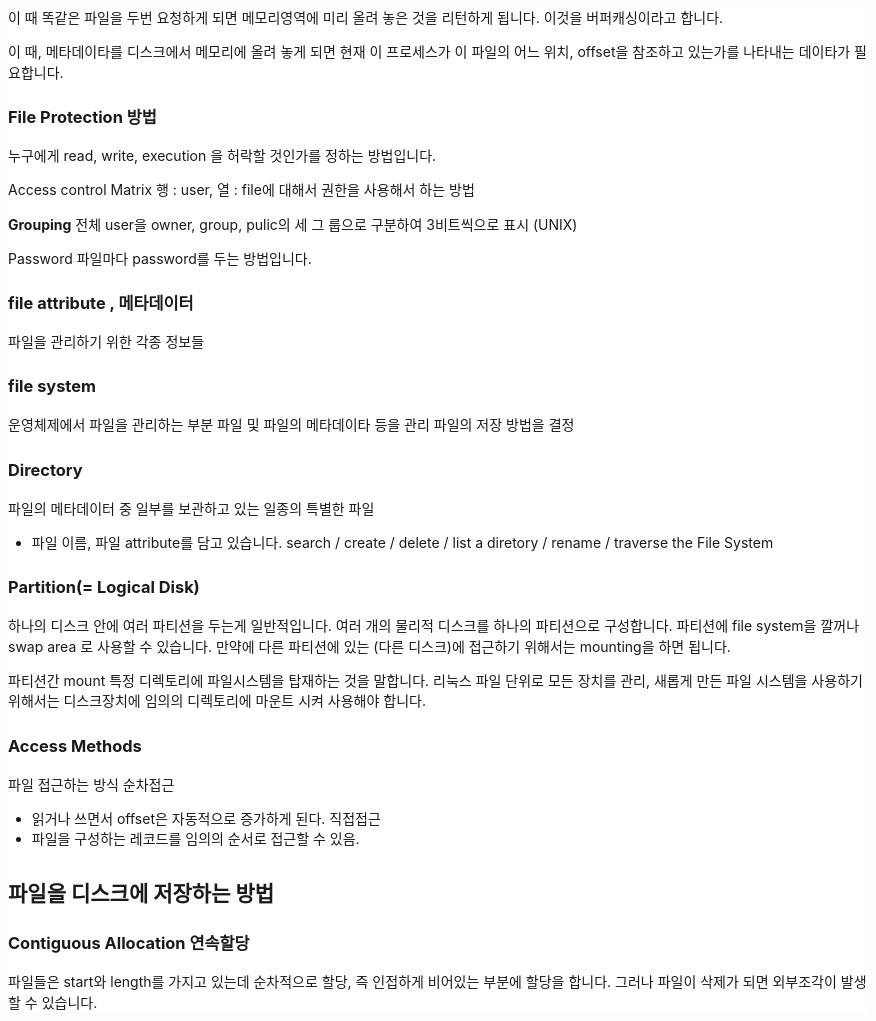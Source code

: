이 때 똑같은 파일을 두번 요청하게 되면 메모리영역에 미리 올려 놓은 것을 리턴하게 됩니다.
이것을 버퍼캐싱이라고 합니다.

이 때, 메타데이타를 디스크에서 메모리에 올려 놓게 되면 현재 이 프로세스가 이 파일의 어느 위치, offset을 참조하고 있는가를 나타내는 데이타가 필요합니다. 


### File Protection 방법
누구에게 read, write, execution 을 허락할 것인가를 정하는 방법입니다. 

Access control Matrix
행 : user, 열 : file에 대해서 권한을 사용해서 하는 방법

**Grouping** 
전체 user을 owner, group, pulic의 세 그 룹으로 구분하여 3비트씩으로 표시 (UNIX)

Password
파일마다 password를 두는 방법입니다.
 
### file attribute , 메타데이터
파일을 관리하기 위한 각종 정보들

### file system
운영체제에서 파일을 관리하는 부분
파일 및 파일의 메타데이타 등을 관리 
파일의 저장 방법을 결정 

### Directory
파일의 메타데이터 중 일부를 보관하고 있는 일종의 특별한 파일
 - 파일 이름, 파일 attribute를 담고 있습니다.
search / create / delete / list a diretory / rename / traverse the File System

### Partition(= Logical Disk)
하나의 디스크 안에 여러 파티션을 두는게 일반적입니다.
여러 개의 물리적 디스크를 하나의 파티션으로 구성합니다.
파티션에 file system을 깔꺼나 swap area 로 사용할 수 있습니다.
만약에 다른 파티션에 있는 (다른 디스크)에 접근하기 위해서는 mounting을 하면 됩니다.

파티션간 mount
특정 디렉토리에 파일시스템을 탑재하는 것을 말합니다. 
리눅스 파일 단위로 모든 장치를 관리, 새롭게 만든 파일 시스템을 사용하기 위해서는 디스크장치에 임의의 디렉토리에 마운트 시켜 사용해야 합니다. 

### Access Methods
파일 접근하는 방식
순차접근
 - 읽거나 쓰면서 offset은 자동적으로 증가하게 된다.
직접접근 
 - 파일을 구성하는 레코드를 임의의 순서로 접근할 수 있음. 


## 파일을 디스크에 저장하는 방법
### Contiguous Allocation 연속할당
파일들은 start와 length를 가지고 있는데 순차적으로 할당, 즉 인접하게 비어있는 부분에 할당을 합니다. 
그러나 파일이 삭제가 되면 외부조각이 발생할 수 있습니다. 
